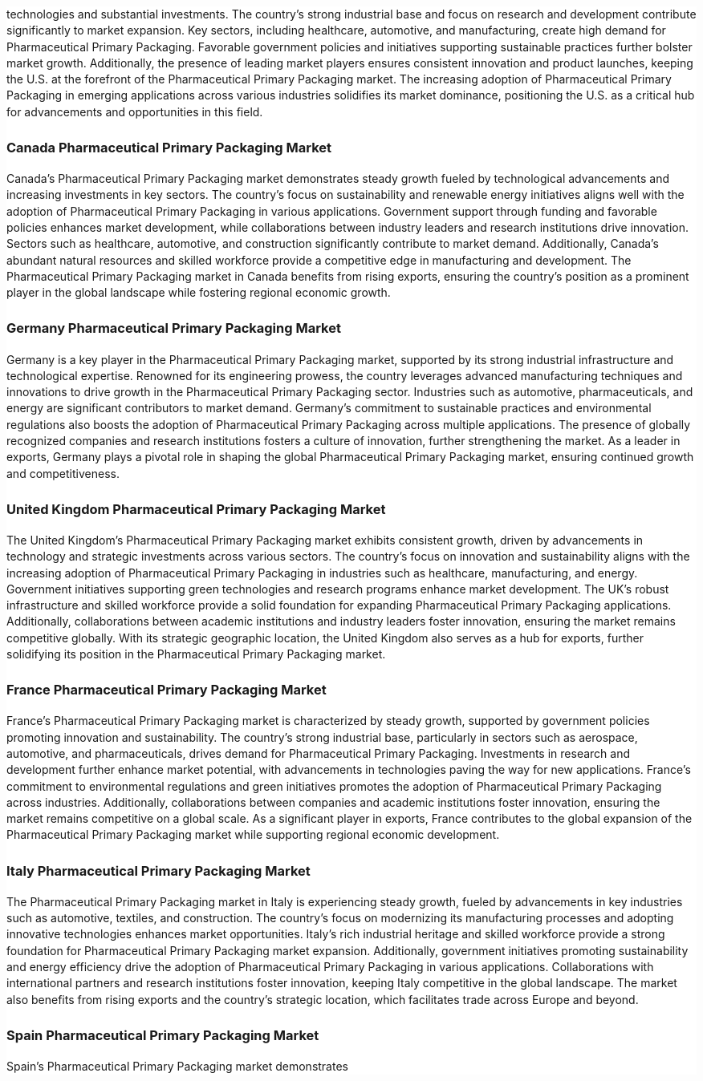 technologies and substantial investments. The country&rsquo;s strong industrial base and focus on research and development contribute significantly to market expansion. Key sectors, including healthcare, automotive, and manufacturing, create high demand for Pharmaceutical Primary Packaging. Favorable government policies and initiatives supporting sustainable practices further bolster market growth. Additionally, the presence of leading market players ensures consistent innovation and product launches, keeping the U.S. at the forefront of the Pharmaceutical Primary Packaging market. The increasing adoption of Pharmaceutical Primary Packaging in emerging applications across various industries solidifies its market dominance, positioning the U.S. as a critical hub for advancements and opportunities in this field.</p><h3>Canada Pharmaceutical Primary Packaging Market</h3><p>Canada&rsquo;s Pharmaceutical Primary Packaging market demonstrates steady growth fueled by technological advancements and increasing investments in key sectors. The country&rsquo;s focus on sustainability and renewable energy initiatives aligns well with the adoption of Pharmaceutical Primary Packaging in various applications. Government support through funding and favorable policies enhances market development, while collaborations between industry leaders and research institutions drive innovation. Sectors such as healthcare, automotive, and construction significantly contribute to market demand. Additionally, Canada&rsquo;s abundant natural resources and skilled workforce provide a competitive edge in manufacturing and development. The Pharmaceutical Primary Packaging market in Canada benefits from rising exports, ensuring the country&rsquo;s position as a prominent player in the global landscape while fostering regional economic growth.</p><h3>Germany Pharmaceutical Primary Packaging Market</h3><p>Germany is a key player in the Pharmaceutical Primary Packaging market, supported by its strong industrial infrastructure and technological expertise. Renowned for its engineering prowess, the country leverages advanced manufacturing techniques and innovations to drive growth in the Pharmaceutical Primary Packaging sector. Industries such as automotive, pharmaceuticals, and energy are significant contributors to market demand. Germany&rsquo;s commitment to sustainable practices and environmental regulations also boosts the adoption of Pharmaceutical Primary Packaging across multiple applications. The presence of globally recognized companies and research institutions fosters a culture of innovation, further strengthening the market. As a leader in exports, Germany plays a pivotal role in shaping the global Pharmaceutical Primary Packaging market, ensuring continued growth and competitiveness.</p><h3>United Kingdom Pharmaceutical Primary Packaging Market</h3><p>The United Kingdom&rsquo;s Pharmaceutical Primary Packaging market exhibits consistent growth, driven by advancements in technology and strategic investments across various sectors. The country&rsquo;s focus on innovation and sustainability aligns with the increasing adoption of Pharmaceutical Primary Packaging in industries such as healthcare, manufacturing, and energy. Government initiatives supporting green technologies and research programs enhance market development. The UK&rsquo;s robust infrastructure and skilled workforce provide a solid foundation for expanding Pharmaceutical Primary Packaging applications. Additionally, collaborations between academic institutions and industry leaders foster innovation, ensuring the market remains competitive globally. With its strategic geographic location, the United Kingdom also serves as a hub for exports, further solidifying its position in the Pharmaceutical Primary Packaging market.</p><h3>France Pharmaceutical Primary Packaging Market</h3><p>France&rsquo;s Pharmaceutical Primary Packaging market is characterized by steady growth, supported by government policies promoting innovation and sustainability. The country&rsquo;s strong industrial base, particularly in sectors such as aerospace, automotive, and pharmaceuticals, drives demand for Pharmaceutical Primary Packaging. Investments in research and development further enhance market potential, with advancements in technologies paving the way for new applications. France&rsquo;s commitment to environmental regulations and green initiatives promotes the adoption of Pharmaceutical Primary Packaging across industries. Additionally, collaborations between companies and academic institutions foster innovation, ensuring the market remains competitive on a global scale. As a significant player in exports, France contributes to the global expansion of the Pharmaceutical Primary Packaging market while supporting regional economic development.</p><h3>Italy Pharmaceutical Primary Packaging Market</h3><p>The Pharmaceutical Primary Packaging market in Italy is experiencing steady growth, fueled by advancements in key industries such as automotive, textiles, and construction. The country&rsquo;s focus on modernizing its manufacturing processes and adopting innovative technologies enhances market opportunities. Italy&rsquo;s rich industrial heritage and skilled workforce provide a strong foundation for Pharmaceutical Primary Packaging market expansion. Additionally, government initiatives promoting sustainability and energy efficiency drive the adoption of Pharmaceutical Primary Packaging in various applications. Collaborations with international partners and research institutions foster innovation, keeping Italy competitive in the global landscape. The market also benefits from rising exports and the country&rsquo;s strategic location, which facilitates trade across Europe and beyond.</p><h3>Spain Pharmaceutical Primary Packaging Market</h3><p>Spain&rsquo;s Pharmaceutical Primary Packaging market demonstrates